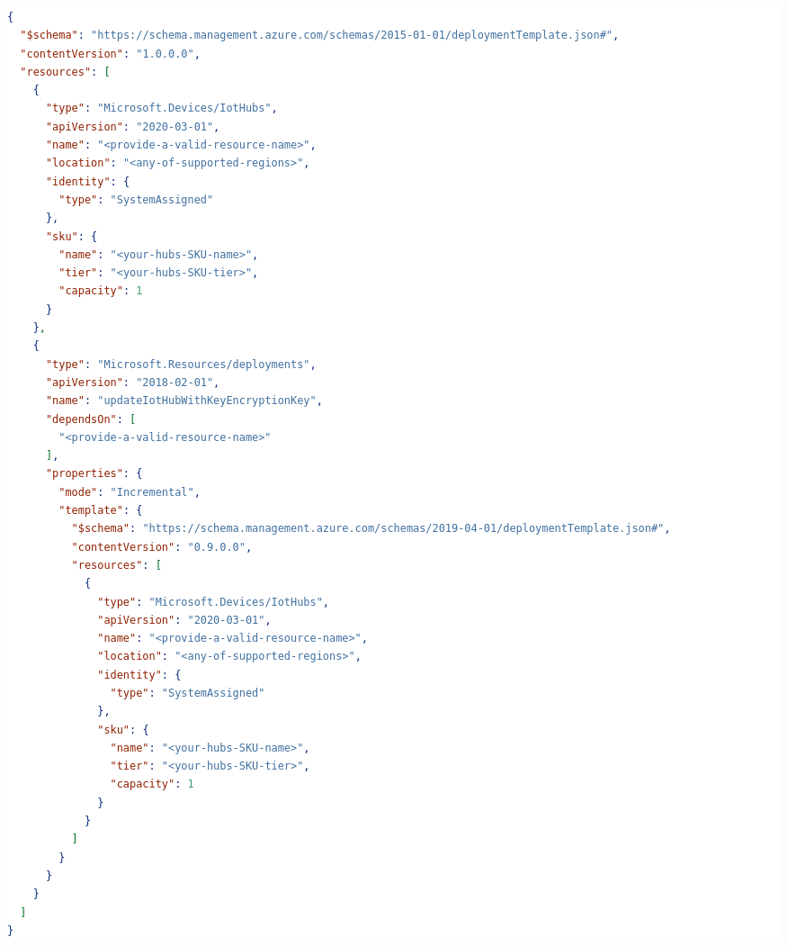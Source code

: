 ```json
{
  "$schema": "https://schema.management.azure.com/schemas/2015-01-01/deploymentTemplate.json#",
  "contentVersion": "1.0.0.0",
  "resources": [
    {
      "type": "Microsoft.Devices/IotHubs",
      "apiVersion": "2020-03-01",
      "name": "<provide-a-valid-resource-name>",
      "location": "<any-of-supported-regions>",
      "identity": {
        "type": "SystemAssigned"
      },
      "sku": {
        "name": "<your-hubs-SKU-name>",
        "tier": "<your-hubs-SKU-tier>",
        "capacity": 1
      }
    },
    {
      "type": "Microsoft.Resources/deployments",
      "apiVersion": "2018-02-01",
      "name": "updateIotHubWithKeyEncryptionKey",
      "dependsOn": [
        "<provide-a-valid-resource-name>"
      ],
      "properties": {
        "mode": "Incremental",
        "template": {
          "$schema": "https://schema.management.azure.com/schemas/2019-04-01/deploymentTemplate.json#",
          "contentVersion": "0.9.0.0",
          "resources": [
            {
              "type": "Microsoft.Devices/IotHubs",
              "apiVersion": "2020-03-01",
              "name": "<provide-a-valid-resource-name>",
              "location": "<any-of-supported-regions>",
              "identity": {
                "type": "SystemAssigned"
              },
              "sku": {
                "name": "<your-hubs-SKU-name>",
                "tier": "<your-hubs-SKU-tier>",
                "capacity": 1
              }
            }
          ]
        }
      }
    }
  ]
}
```
